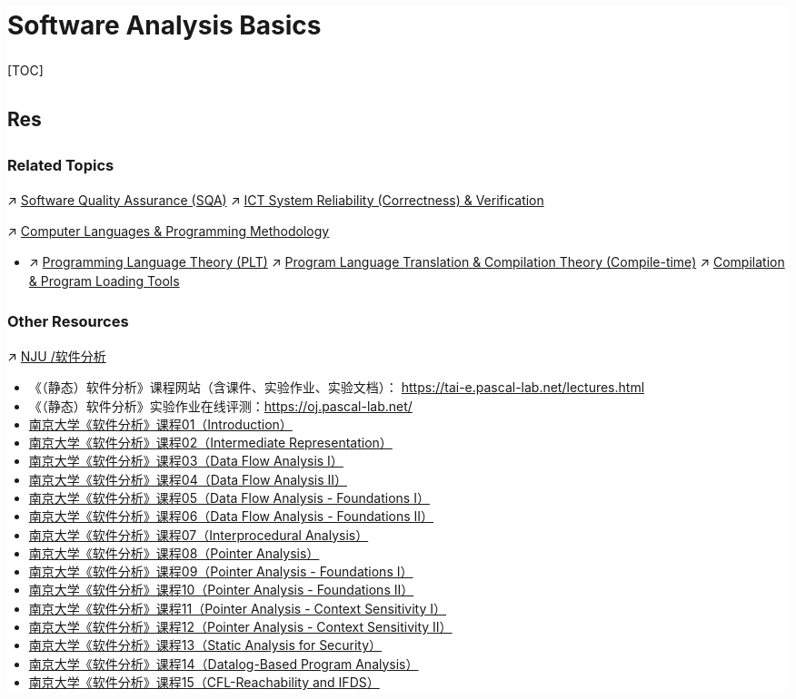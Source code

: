 # Software Analysis Basics

[TOC]



## Res
### Related Topics
↗ [Software Quality Assurance (SQA)](../../../../../Software%20Engineering/🎭%20Software%20Quality%20Assurance%20(SQA)/Software%20Quality%20Assurance%20(SQA).md)
↗ [ICT System Reliability (Correctness) & Verification](../../../../⛈️%20Risk%20Management/🦟%20Vulnerabilities/ICT%20System%20Reliability%20(Correctness)%20&%20Verification.md)

↗ [Computer Languages & Programming Methodology](../../../../../🔑%20CS%20Core/👩‍💻%20Computer%20Languages%20&%20Programming%20Methodology/Computer%20Languages%20&%20Programming%20Methodology.md)
- ↗ [Programming Language Theory (PLT)](../../../../../🔑%20CS%20Core/👩‍💻%20Computer%20Languages%20&%20Programming%20Methodology/🐢%20Programming%20Language%20Theory%20(PLT)/Programming%20Language%20Theory%20(PLT).md)
↗ [Program Language Translation & Compilation Theory (Compile-time)](../../../../../🔑%20CS%20Core/🛣️%20Programming%20Language%20Processing%20&%20Program%20Execution/🚮%20Program%20Language%20Translation%20&%20Compilation%20Theory%20(Compile-time)/Program%20Language%20Translation%20&%20Compilation%20Theory%20(Compile-time).md)
↗ [Compilation & Program Loading Tools](../../../../../🔑%20CS%20Core/👩‍💻%20Computer%20Languages%20&%20Programming%20Methodology/🛠️%20Programming%20Tool%20Chain/Compilation%20&%20Program%20Loading%20Tools/Compilation%20&%20Program%20Loading%20Tools.md)


### Other Resources
↗ [NJU /软件分析](../../../../../🗺%20CS%20Overview/💋%20Intro%20to%20Computer%20Science/👩🏼‍🏫%20Courses%20of%20Universities/NJU%20南京大学/软件分析/软件分析.md)
- 《（静态）软件分析》课程网站（含课件、实验作业、实验文档）： https://tai-e.pascal-lab.net/lectures.html 
- 《（静态）软件分析》实验作业在线评测：https://oj.pascal-lab.net/
- [南京大学《软件分析》课程01（Introduction）](https://www.bilibili.com/video/BV1b7411K7P4?spm_id_from=333.788.comment.all.click) 
- [南京大学《软件分析》课程02（Intermediate Representation）](https://www.bilibili.com/video/BV1zE411s77Z?spm_id_from=333.788.comment.all.click) 
- [南京大学《软件分析》课程03（Data Flow Analysis I）](https://www.bilibili.com/video/BV1oE411K79d?spm_id_from=333.788.comment.all.click) 
- [南京大学《软件分析》课程04（Data Flow Analysis II）](https://www.bilibili.com/video/BV19741197zA?spm_id_from=333.788.comment.all.click) 
- [南京大学《软件分析》课程05（Data Flow Analysis - Foundations I）](https://www.bilibili.com/video/BV1A741117it?spm_id_from=333.788.comment.all.click) 
- [南京大学《软件分析》课程06（Data Flow Analysis - Foundations II）](https://www.bilibili.com/video/BV1964y1M7nL?spm_id_from=333.788.comment.all.click) 
- [南京大学《软件分析》课程07（Interprocedural Analysis）](https://www.bilibili.com/video/BV1GQ4y1T7zm?spm_id_from=333.788.comment.all.click) 
- [南京大学《软件分析》课程08（Pointer Analysis）](https://www.bilibili.com/video/BV1gg4y1z78p?spm_id_from=333.788.comment.all.click) 
- [南京大学《软件分析》课程09（Pointer Analysis - Foundations I）](https://www.bilibili.com/video/BV1NS4y1Q7UJ?spm_id_from=333.788.comment.all.click) 
- [南京大学《软件分析》课程10（Pointer Analysis - Foundations II）](https://www.bilibili.com/video/BV1fb4y1i7HY?spm_id_from=333.788.comment.all.click) 
- [南京大学《软件分析》课程11（Pointer Analysis - Context Sensitivity I）](https://www.bilibili.com/video/BV1wQ4y1v72e?spm_id_from=333.788.comment.all.click) 
- [南京大学《软件分析》课程12（Pointer Analysis - Context Sensitivity II）](https://www.bilibili.com/video/BV1aR4y1x7Zk?spm_id_from=333.788.comment.all.click) 
- [南京大学《软件分析》课程13（Static Analysis for Security）](https://www.bilibili.com/video/BV1Fq4y1B74m?spm_id_from=333.788.comment.all.click) 
- [南京大学《软件分析》课程14（Datalog-Based Program Analysis）](https://www.bilibili.com/video/BV1wa411k7Uv?spm_id_from=333.788.comment.all.click) 
- [南京大学《软件分析》课程15（CFL-Reachability and IFDS）](https://www.bilibili.com/video/BV1gL411j7vS?spm_id_from=333.788.comment.all.click) 

[Implies (⇒) vs. Entails (⊨) vs. Provable (⊢) | Mathematics]: https://math.stackexchange.com/a/286093/1230830
[Soundness and Completeness: Defined With Precision - By Bertrand Meyer | ACM]: https://cacm.acm.org/blogcacm/soundness-and-completeness-defined-with-precision/